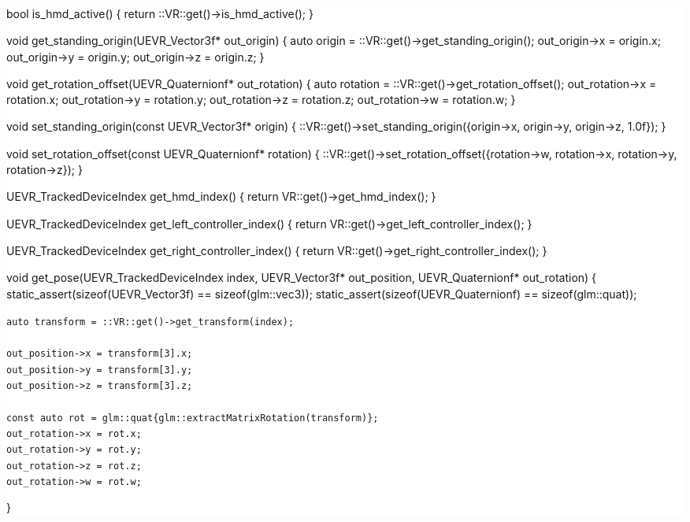 bool is_hmd_active() {
    return ::VR::get()->is_hmd_active();
}

void get_standing_origin(UEVR_Vector3f* out_origin) {
    auto origin = ::VR::get()->get_standing_origin();
    out_origin->x = origin.x;
    out_origin->y = origin.y;
    out_origin->z = origin.z;
}

void get_rotation_offset(UEVR_Quaternionf* out_rotation) {
    auto rotation = ::VR::get()->get_rotation_offset();
    out_rotation->x = rotation.x;
    out_rotation->y = rotation.y;
    out_rotation->z = rotation.z;
    out_rotation->w = rotation.w;
}

void set_standing_origin(const UEVR_Vector3f* origin) {
    ::VR::get()->set_standing_origin({origin->x, origin->y, origin->z, 1.0f});
}

void set_rotation_offset(const UEVR_Quaternionf* rotation) {
    ::VR::get()->set_rotation_offset({rotation->w, rotation->x, rotation->y, rotation->z});
}

UEVR_TrackedDeviceIndex get_hmd_index() {
    return VR::get()->get_hmd_index();
}

UEVR_TrackedDeviceIndex get_left_controller_index() {
    return VR::get()->get_left_controller_index();
}

UEVR_TrackedDeviceIndex get_right_controller_index() {
    return VR::get()->get_right_controller_index();
}

void get_pose(UEVR_TrackedDeviceIndex index, UEVR_Vector3f* out_position, UEVR_Quaternionf* out_rotation) {
    static_assert(sizeof(UEVR_Vector3f) == sizeof(glm::vec3));
    static_assert(sizeof(UEVR_Quaternionf) == sizeof(glm::quat));

    auto transform = ::VR::get()->get_transform(index);

    out_position->x = transform[3].x;
    out_position->y = transform[3].y;
    out_position->z = transform[3].z;

    const auto rot = glm::quat{glm::extractMatrixRotation(transform)};
    out_rotation->x = rot.x;
    out_rotation->y = rot.y;
    out_rotation->z = rot.z;
    out_rotation->w = rot.w;
}
